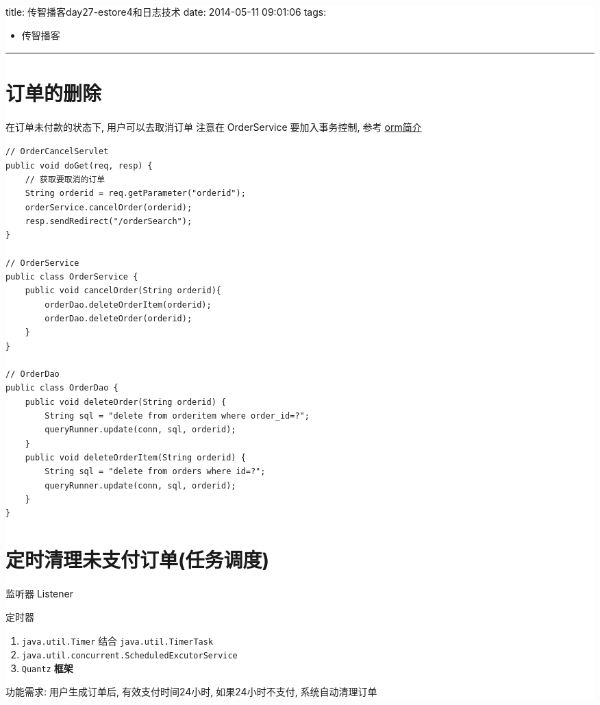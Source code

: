 title: 传智播客day27-estore4和日志技术
date: 2014-05-11 09:01:06
tags:
- 传智播客
---

# 订单的删除 #

在订单未付款的状态下, 用户可以去取消订单
注意在 OrderService 要加入事务控制, 参考 [orm简介](/2014/04/26/传智播客day20-orm简介/#-)
~~~~~~
// OrderCancelServlet
public void doGet(req, resp) {
    // 获取要取消的订单
    String orderid = req.getParameter("orderid");
    orderService.cancelOrder(orderid);
    resp.sendRedirect("/orderSearch");
}

// OrderService
public class OrderService {
    public void cancelOrder(String orderid){
        orderDao.deleteOrderItem(orderid);
        orderDao.deleteOrder(orderid);
    }
}

// OrderDao 
public class OrderDao {
    public void deleteOrder(String orderid) {
        String sql = "delete from orderitem where order_id=?";
        queryRunner.update(conn, sql, orderid);
    }
    public void deleteOrderItem(String orderid) {
        String sql = "delete from orders where id=?";
        queryRunner.update(conn, sql, orderid);
    }
}
~~~~~~

# 定时清理未支付订单(任务调度) #

监听器 Listener

定时器
1. `java.util.Timer` 结合 `java.util.TimerTask`
2. `java.util.concurrent.ScheduledExcutorService`
3. `Quantz` **框架**

功能需求: 用户生成订单后,  有效支付时间24小时, 如果24小时不支付,
系统自动清理订单
